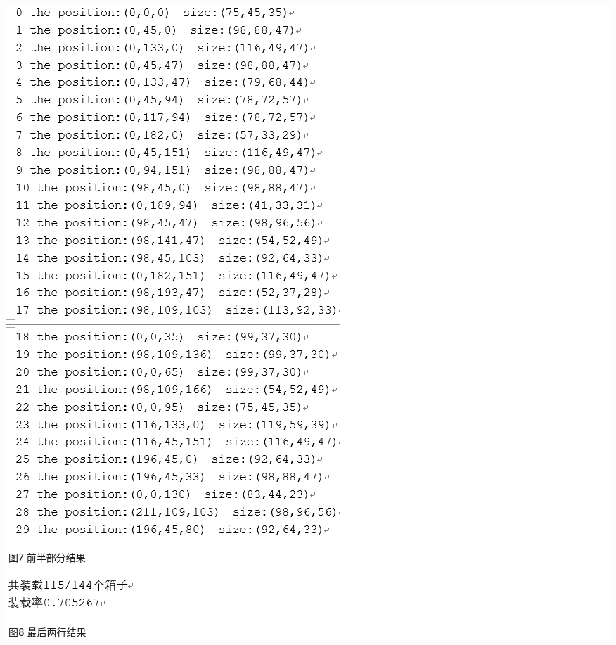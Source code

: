 ![pic5](./pic/5.png)

​                                                                     图7 前半部分结果

![pic7](./pic/7.png)

​                                                                    图8 最后两行结果